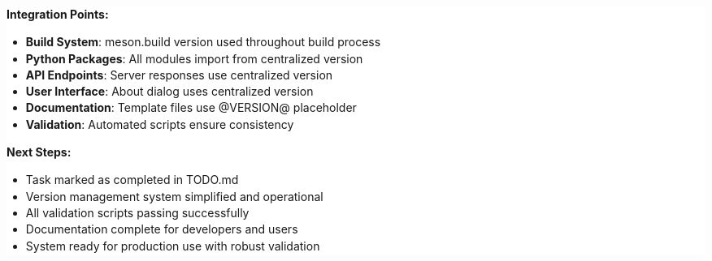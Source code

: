 **Integration Points:**
- **Build System**: meson.build version used throughout build process
- **Python Packages**: All modules import from centralized version
- **API Endpoints**: Server responses use centralized version
- **User Interface**: About dialog uses centralized version
- **Documentation**: Template files use @VERSION@ placeholder
- **Validation**: Automated scripts ensure consistency

**Next Steps:**
- Task marked as completed in TODO.md
- Version management system simplified and operational
- All validation scripts passing successfully
- Documentation complete for developers and users
- System ready for production use with robust validation